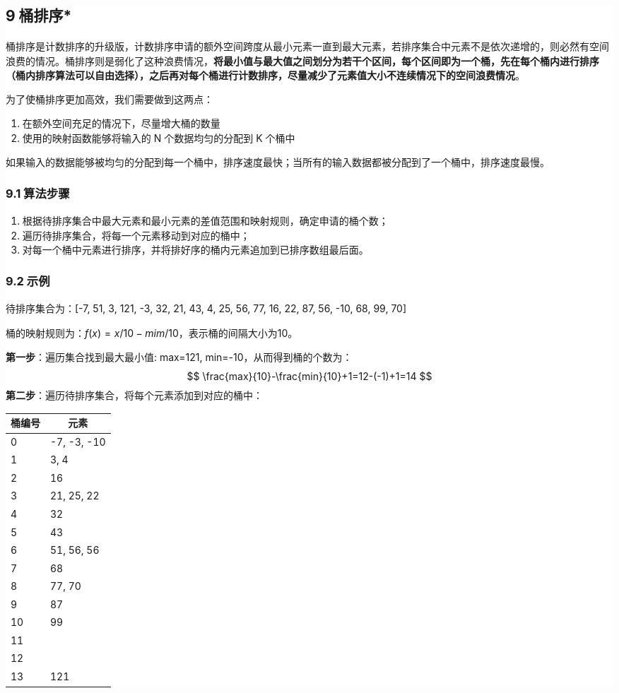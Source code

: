 

## 9 桶排序*

桶排序是计数排序的升级版，计数排序申请的额外空间跨度从最小元素一直到最大元素，若排序集合中元素不是依次递增的，则必然有空间浪费的情况。桶排序则是弱化了这种浪费情况，**将最小值与最大值之间划分为若干个区间，每个区间即为一个桶，先在每个桶内进行排序（桶内排序算法可以自由选择），之后再对每个桶进行计数排序，尽量减少了元素值大小不连续情况下的空间浪费情况**。

为了使桶排序更加高效，我们需要做到这两点：

1. 在额外空间充足的情况下，尽量增大桶的数量
2. 使用的映射函数能够将输入的 N 个数据均匀的分配到 K 个桶中

如果输入的数据能够被均匀的分配到每一个桶中，排序速度最快；当所有的输入数据都被分配到了一个桶中，排序速度最慢。



### 9.1 算法步骤

1. 根据待排序集合中最大元素和最小元素的差值范围和映射规则，确定申请的桶个数；
2. 遍历待排序集合，将每一个元素移动到对应的桶中；
3. 对每一个桶中元素进行排序，并将排好序的桶内元素追加到已排序数组最后面。



### 9.2 示例

待排序集合为：[-7, 51, 3, 121, -3, 32, 21, 43, 4, 25, 56, 77, 16, 22, 87, 56, -10, 68, 99, 70]

桶的映射规则为：$f(x)=x/10 - mim/10$，表示桶的间隔大小为10。

**第一步**：遍历集合找到最大最小值: max=121, min=-10，从而得到桶的个数为：
$$
\frac{max}{10}-\frac{min}{10}+1=12-(-1)+1=14
$$
**第二步**：遍历待排序集合，将每个元素添加到对应的桶中：

| 桶编号 | 元素        |
| ------ | ----------- |
| 0      | -7, -3, -10 |
| 1      | 3, 4        |
| 2      | 16          |
| 3      | 21, 25, 22  |
| 4      | 32          |
| 5      | 43          |
| 6      | 51, 56, 56  |
| 7      | 68          |
| 8      | 77, 70      |
| 9      | 87          |
| 10     | 99          |
| 11     |             |
| 12     |             |
| 13     | 121         |


[图片来源]: https://github.com/wonanut/JS-Sorting-Algorithm